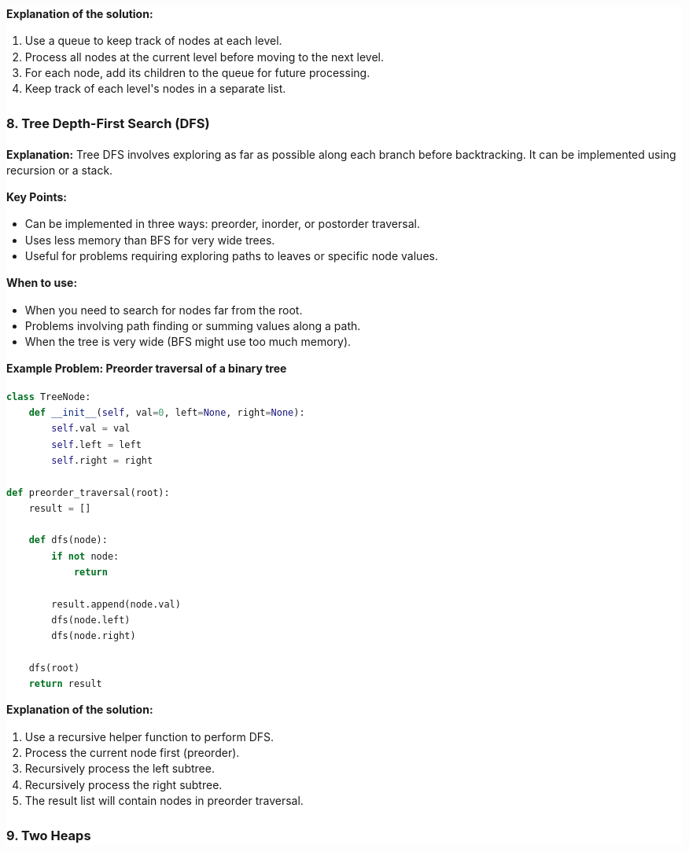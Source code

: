 **Explanation of the solution:**
1. Use a queue to keep track of nodes at each level.
2. Process all nodes at the current level before moving to the next level.
3. For each node, add its children to the queue for future processing.
4. Keep track of each level's nodes in a separate list.

### 8. Tree Depth-First Search (DFS)

**Explanation:**
Tree DFS involves exploring as far as possible along each branch before backtracking. It can be implemented using recursion or a stack.

**Key Points:**
- Can be implemented in three ways: preorder, inorder, or postorder traversal.
- Uses less memory than BFS for very wide trees.
- Useful for problems requiring exploring paths to leaves or specific node values.

**When to use:**
- When you need to search for nodes far from the root.
- Problems involving path finding or summing values along a path.
- When the tree is very wide (BFS might use too much memory).

**Example Problem: Preorder traversal of a binary tree**

```python
class TreeNode:
    def __init__(self, val=0, left=None, right=None):
        self.val = val
        self.left = left
        self.right = right

def preorder_traversal(root):
    result = []
    
    def dfs(node):
        if not node:
            return
        
        result.append(node.val)
        dfs(node.left)
        dfs(node.right)
    
    dfs(root)
    return result
```

**Explanation of the solution:**
1. Use a recursive helper function to perform DFS.
2. Process the current node first (preorder).
3. Recursively process the left subtree.
4. Recursively process the right subtree.
5. The result list will contain nodes in preorder traversal.

### 9. Two Heaps
